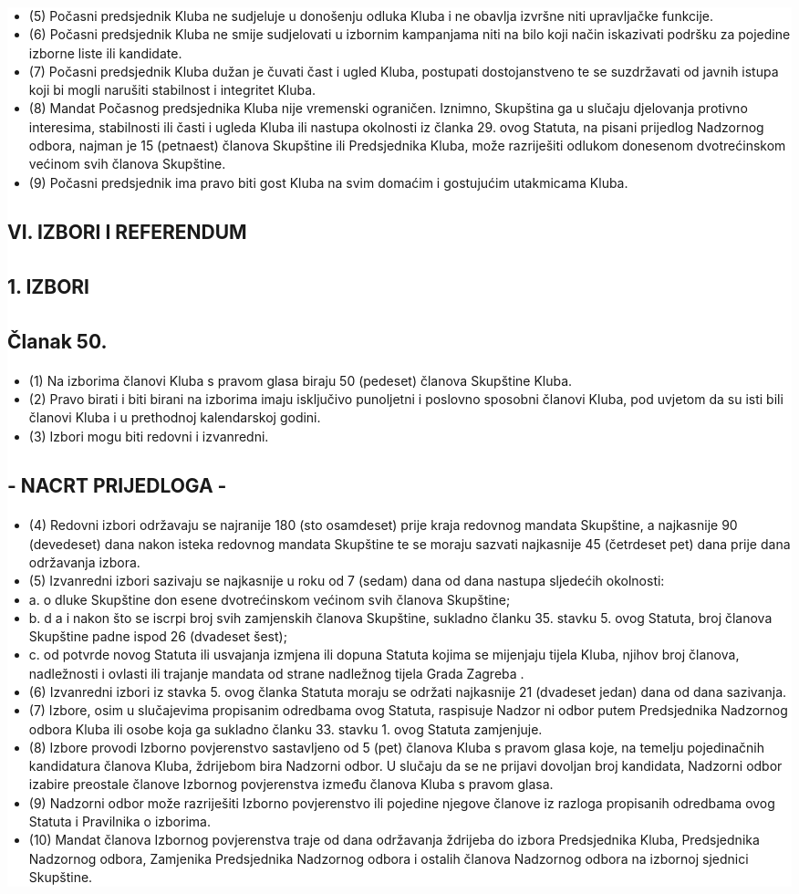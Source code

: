 - (5) Počasni predsjednik Kluba ne sudjeluje u donošenju odluka Kluba i ne obavlja izvršne niti upravljačke funkcije.
- (6) Počasni predsjednik Kluba ne smije sudjelovati u izbornim kampanjama niti na bilo koji način iskazivati podršku za pojedine izborne liste ili kandidate.
- (7) Počasni predsjednik Kluba dužan je čuvati čast i ugled Kluba, postupati dostojanstveno te se suzdržavati od javnih istupa koji bi mogli narušiti stabilnost i integritet Kluba.
- (8) Mandat Počasnog predsjednika Kluba nije vremenski ograničen. Iznimno, Skupština ga u slučaju  djelovanja  protivno  interesima,  stabilnosti  ili  časti  i  ugleda  Kluba  ili  nastupa okolnosti iz članka 29. ovog Statuta, na pisani prijedlog Nadzornog odbora, najman je 15 (petnaest) članova Skupštine ili Predsjednika Kluba, može razriješiti odlukom donesenom dvotrećinskom većinom svih članova Skupštine.
- (9) Počasni predsjednik ima pravo biti gost Kluba na svim domaćim i gostujućim utakmicama Kluba.

## VI. IZBORI I REFERENDUM

## 1. IZBORI

## Članak 50.

- (1) Na izborima članovi Kluba s pravom glasa biraju 50 (pedeset) članova Skupštine Kluba.
- (2) Pravo birati i biti birani na izborima imaju isključivo punoljetni i poslovno sposobni članovi Kluba, pod uvjetom da su isti bili članovi Kluba i u prethodnoj kalendarskoj godini.
- (3) Izbori mogu biti redovni i izvanredni.

## - NACRT PRIJEDLOGA -

- (4) Redovni izbori održavaju se najranije 180 (sto osamdeset) prije kraja redovnog mandata Skupštine, a najkasnije 90 (devedeset) dana nakon isteka redovnog mandata Skupštine te se moraju sazvati najkasnije 45 (četrdeset pet) dana prije dana održavanja izbora.
- (5) Izvanredni izbori sazivaju se najkasnije u roku od 7 (sedam) dana od dana nastupa sljedećih okolnosti:
- a. o dluke Skupštine don esene dvotrećinskom većinom svih članova Skupštine;
- b. d a i nakon što se iscrpi broj svih zamjenskih članova Skupštine, sukladno članku 35. stavku 5. ovog Statuta, broj članova Skupštine padne ispod 26 (dvadeset šest);
- c. od potvrde novog Statuta ili usvajanja izmjena ili dopuna Statuta kojima se mijenjaju tijela Kluba, njihov broj članova, nadležnosti i ovlasti ili trajanje mandata od strane nadležnog tijela Grada Zagreba .
- (6) Izvanredni izbori iz stavka 5. ovog članka Statuta moraju se održati najkasnije 21 (dvadeset jedan) dana od dana sazivanja.
- (7) Izbore, osim u slučajevima propisanim odredbama ovog Statuta, raspisuje Nadzor ni odbor putem Predsjednika Nadzornog odbora Kluba ili osobe koja ga sukladno članku 33. stavku 1. ovog Statuta zamjenjuje.
- (8) Izbore provodi Izborno povjerenstvo sastavljeno od 5 (pet) članova Kluba s pravom glasa koje, na temelju pojedinačnih kandidatura članova Kluba, ždrijebom bira Nadzorni odbor. U slučaju da se ne prijavi dovoljan broj kandidata, Nadzorni odbor izabire preostale članove Izbornog povjerenstva između članova Kluba s pravom glasa.
- (9) Nadzorni  odbor  može  razriješiti  Izborno  povjerenstvo  ili  pojedine  njegove  članove  iz razloga propisanih odredbama ovog Statuta i Pravilnika o izborima.
- (10) Mandat  članova  Izbornog  povjerenstva  traje  od  dana  održavanja  ždrijeba  do  izbora Predsjednika Kluba, Predsjednika Nadzornog odbora, Zamjenika Predsjednika Nadzornog odbora i ostalih članova Nadzornog odbora na izbornoj sjednici Skupštine.
